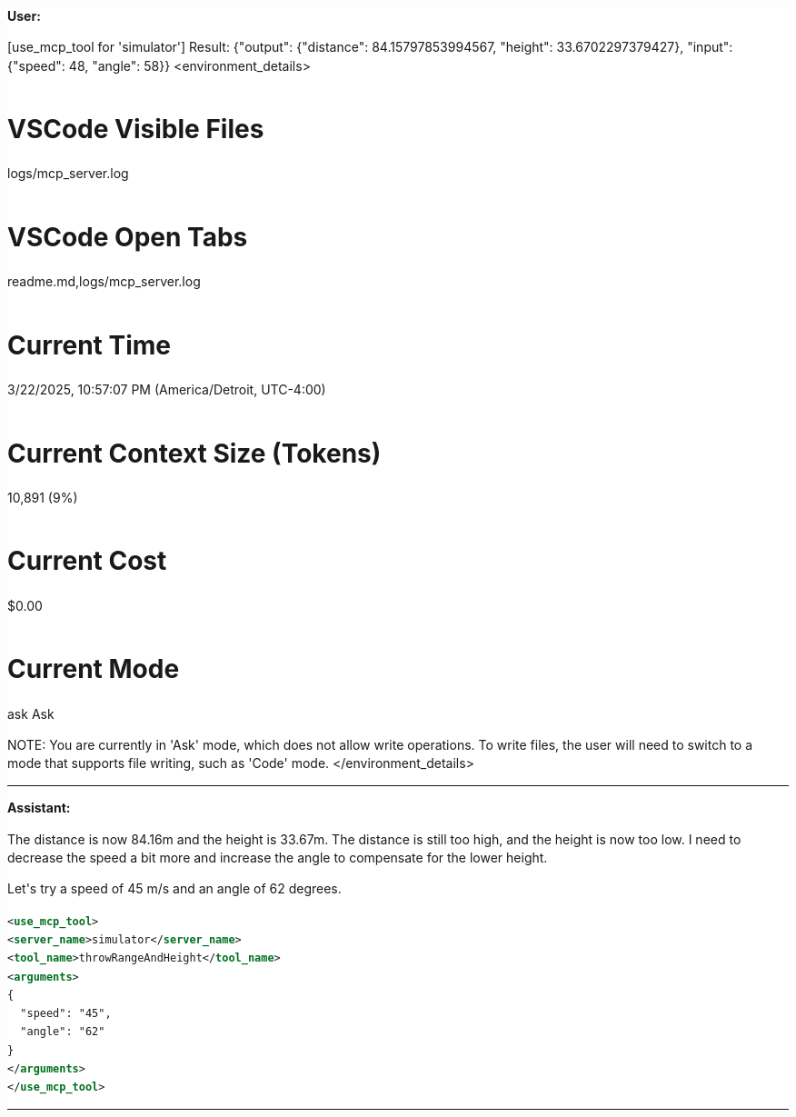 
**User:**

[use_mcp_tool for 'simulator'] Result:
{"output": {"distance": 84.15797853994567, "height": 33.6702297379427}, "input": {"speed": 48, "angle": 58}}
<environment_details>
# VSCode Visible Files
logs/mcp_server.log

# VSCode Open Tabs
readme.md,logs/mcp_server.log

# Current Time
3/22/2025, 10:57:07 PM (America/Detroit, UTC-4:00)

# Current Context Size (Tokens)
10,891 (9%)

# Current Cost
$0.00

# Current Mode
<slug>ask</slug>
<name>Ask</name>


NOTE: You are currently in 'Ask' mode, which does not allow write operations. To write files, the user will need to switch to a mode that supports file writing, such as 'Code' mode.
</environment_details>

---

**Assistant:**

<thinking>
The distance is now 84.16m and the height is 33.67m. The distance is still too high, and the height is now too low. I need to decrease the speed a bit more and increase the angle to compensate for the lower height.

Let's try a speed of 45 m/s and an angle of 62 degrees.
</thinking>
```xml
<use_mcp_tool>
<server_name>simulator</server_name>
<tool_name>throwRangeAndHeight</tool_name>
<arguments>
{
  "speed": "45",
  "angle": "62"
}
</arguments>
</use_mcp_tool>
```

---